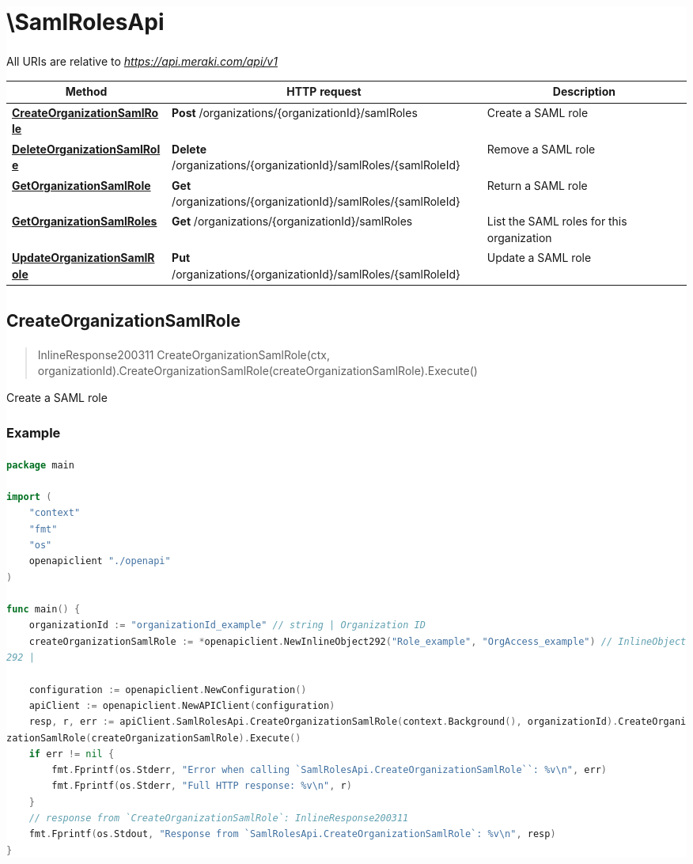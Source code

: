 # \SamlRolesApi

All URIs are relative to *https://api.meraki.com/api/v1*

Method | HTTP request | Description
------------- | ------------- | -------------
[**CreateOrganizationSamlRole**](SamlRolesApi.md#CreateOrganizationSamlRole) | **Post** /organizations/{organizationId}/samlRoles | Create a SAML role
[**DeleteOrganizationSamlRole**](SamlRolesApi.md#DeleteOrganizationSamlRole) | **Delete** /organizations/{organizationId}/samlRoles/{samlRoleId} | Remove a SAML role
[**GetOrganizationSamlRole**](SamlRolesApi.md#GetOrganizationSamlRole) | **Get** /organizations/{organizationId}/samlRoles/{samlRoleId} | Return a SAML role
[**GetOrganizationSamlRoles**](SamlRolesApi.md#GetOrganizationSamlRoles) | **Get** /organizations/{organizationId}/samlRoles | List the SAML roles for this organization
[**UpdateOrganizationSamlRole**](SamlRolesApi.md#UpdateOrganizationSamlRole) | **Put** /organizations/{organizationId}/samlRoles/{samlRoleId} | Update a SAML role



## CreateOrganizationSamlRole

> InlineResponse200311 CreateOrganizationSamlRole(ctx, organizationId).CreateOrganizationSamlRole(createOrganizationSamlRole).Execute()

Create a SAML role



### Example

```go
package main

import (
    "context"
    "fmt"
    "os"
    openapiclient "./openapi"
)

func main() {
    organizationId := "organizationId_example" // string | Organization ID
    createOrganizationSamlRole := *openapiclient.NewInlineObject292("Role_example", "OrgAccess_example") // InlineObject292 | 

    configuration := openapiclient.NewConfiguration()
    apiClient := openapiclient.NewAPIClient(configuration)
    resp, r, err := apiClient.SamlRolesApi.CreateOrganizationSamlRole(context.Background(), organizationId).CreateOrganizationSamlRole(createOrganizationSamlRole).Execute()
    if err != nil {
        fmt.Fprintf(os.Stderr, "Error when calling `SamlRolesApi.CreateOrganizationSamlRole``: %v\n", err)
        fmt.Fprintf(os.Stderr, "Full HTTP response: %v\n", r)
    }
    // response from `CreateOrganizationSamlRole`: InlineResponse200311
    fmt.Fprintf(os.Stdout, "Response from `SamlRolesApi.CreateOrganizationSamlRole`: %v\n", resp)
}
```
